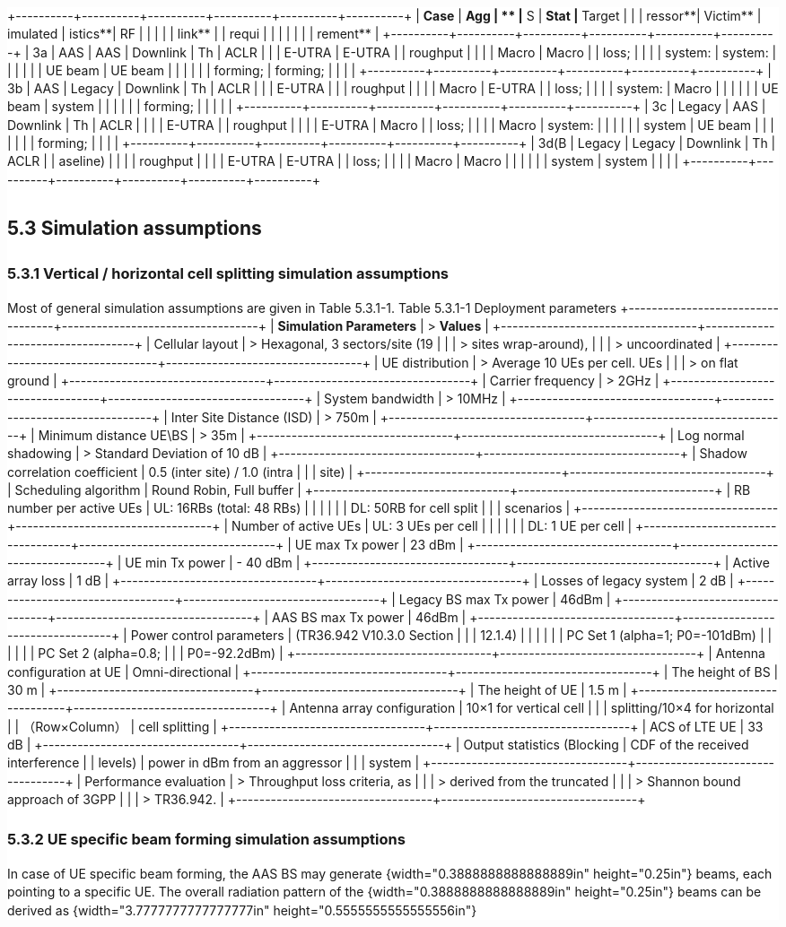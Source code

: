 +----------+----------+----------+----------+----------+----------+ | **Case** | **Agg | ** |** S | **Stat |** Target | | | ressor**| Victim** | imulated | istics**| RF | | | | | link** | | requi | | | | | | | rement** | +----------+----------+----------+----------+----------+----------+ | 3a | AAS | AAS | Downlink | Th | ACLR | | | E-UTRA | E-UTRA | | roughput | | | | Macro | Macro | | loss; | | | | system: | system: | | | | | | UE beam | UE beam | | | | | | forming; | forming; | | | | +----------+----------+----------+----------+----------+----------+ | 3b | AAS | Legacy | Downlink | Th | ACLR | | | E-UTRA | | | roughput | | | | Macro | E-UTRA | | loss; | | | | system: | Macro | | | | | | UE beam | system | | | | | | forming; | | | | | +----------+----------+----------+----------+----------+----------+ | 3c | Legacy | AAS | Downlink | Th | ACLR | | | | E-UTRA | | roughput | | | | E-UTRA | Macro | | loss; | | | | Macro | system: | | | | | | system | UE beam | | | | | | | forming; | | | | +----------+----------+----------+----------+----------+----------+ | 3d(B | Legacy | Legacy | Downlink | Th | ACLR | | aseline) | | | | roughput | | | | E-UTRA | E-UTRA | | loss; | | | | Macro | Macro | | | | | | system | system | | | | +----------+----------+----------+----------+----------+----------+
## 5.3 Simulation assumptions
### 5.3.1 Vertical / horizontal cell splitting simulation assumptions
Most of general simulation assumptions are given in Table 5.3.1-1.
Table 5.3.1-1 Deployment parameters
+----------------------------------+----------------------------------+ | **Simulation Parameters** | > **Values** | +----------------------------------+----------------------------------+ | Cellular layout | > Hexagonal, 3 sectors/site (19 | | | > sites wrap-around), | | | > uncoordinated | +----------------------------------+----------------------------------+ | UE distribution | > Average 10 UEs per cell. UEs | | | > on flat ground | +----------------------------------+----------------------------------+ | Carrier frequency | > 2GHz | +----------------------------------+----------------------------------+ | System bandwidth | > 10MHz | +----------------------------------+----------------------------------+ | Inter Site Distance (ISD) | > 750m | +----------------------------------+----------------------------------+ | Minimum distance UE\BS | > 35m | +----------------------------------+----------------------------------+ | Log normal shadowing | > Standard Deviation of 10 dB | +----------------------------------+----------------------------------+ | Shadow correlation coefficient | 0.5 (inter site) / 1.0 (intra | | | site) | +----------------------------------+----------------------------------+ | Scheduling algorithm | Round Robin, Full buffer | +----------------------------------+----------------------------------+ | RB number per active UEs | UL: 16RBs (total: 48 RBs) | | | | | | DL: 50RB for cell split | | | scenarios | +----------------------------------+----------------------------------+ | Number of active UEs | UL: 3 UEs per cell | | | | | | DL: 1 UE per cell | +----------------------------------+----------------------------------+ | UE max Tx power | 23 dBm | +----------------------------------+----------------------------------+ | UE min Tx power | - 40 dBm | +----------------------------------+----------------------------------+ | Active array loss | 1 dB | +----------------------------------+----------------------------------+ | Losses of legacy system | 2 dB | +----------------------------------+----------------------------------+ | Legacy BS max Tx power | 46dBm | +----------------------------------+----------------------------------+ | AAS BS max Tx power | 46dBm | +----------------------------------+----------------------------------+ | Power control parameters | (TR36.942 V10.3.0 Section | | | 12.1.4) | | | | | | PC Set 1 (alpha=1; P0=-101dBm) | | | | | | PC Set 2 (alpha=0.8; | | | P0=-92.2dBm) | +----------------------------------+----------------------------------+ | Antenna configuration at UE | Omni-directional | +----------------------------------+----------------------------------+ | The height of BS | 30 m | +----------------------------------+----------------------------------+ | The height of UE | 1.5 m | +----------------------------------+----------------------------------+ | Antenna array configuration | 10×1 for vertical cell | | | splitting/10×4 for horizontal | | （Row×Column） | cell splitting | +----------------------------------+----------------------------------+ | ACS of LTE UE | 33 dB | +----------------------------------+----------------------------------+ | Output statistics (Blocking | CDF of the received interference | | levels) | power in dBm from an aggressor | | | system | +----------------------------------+----------------------------------+ | Performance evaluation | > Throughput loss criteria, as | | | > derived from the truncated | | | > Shannon bound approach of 3GPP | | | > TR36.942. | +----------------------------------+----------------------------------+
### 5.3.2 UE specific beam forming simulation assumptions
In case of UE specific beam forming, the AAS BS may generate
{width="0.3888888888888889in" height="0.25in"} beams, each pointing to a
specific UE. The overall radiation pattern of the
{width="0.3888888888888889in" height="0.25in"} beams can be derived as
{width="3.7777777777777777in" height="0.5555555555555556in"}